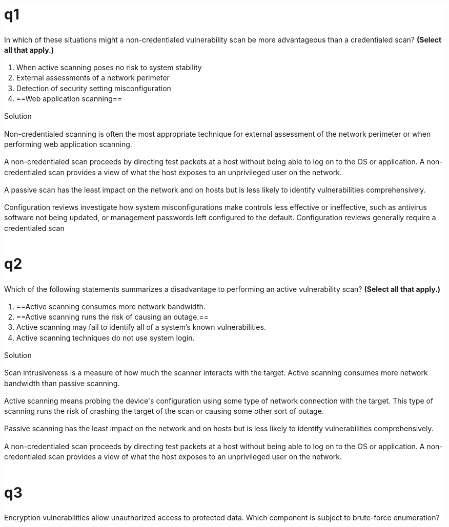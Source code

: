 # q1
In which of these situations might a non-credentialed vulnerability scan be more advantageous than a credentialed scan? **(Select all that apply.)**

1.  When active scanning poses no risk to system stability
2.  External assessments of a network perimeter
3.  Detection of security setting misconfiguration
4.  ==Web application scanning==

Solution

Non-credentialed scanning is often the most appropriate technique for external assessment of the network perimeter or when performing web application scanning.

A non-credentialed scan proceeds by directing test packets at a host without being able to log on to the OS or application. A non-credentialed scan provides a view of what the host exposes to an unprivileged user on the network.

A passive scan has the least impact on the network and on hosts but is less likely to identify vulnerabilities comprehensively.

Configuration reviews investigate how system misconfigurations make controls less effective or ineffective, such as antivirus software not being updated, or management passwords left configured to the default. Configuration reviews generally require a credentialed scan

# q2
Which of the following statements summarizes a disadvantage to performing an active vulnerability scan? **(Select all that apply.)**

1.  ==Active scanning consumes more network bandwidth.
2.  ==Active scanning runs the risk of causing an outage.==
3.  Active scanning may fail to identify all of a system’s known vulnerabilities.
4.  Active scanning techniques do not use system login.

Solution

Scan intrusiveness is a measure of how much the scanner interacts with the target. Active scanning consumes more network bandwidth than passive scanning.

Active scanning means probing the device's configuration using some type of network connection with the target. This type of scanning runs the risk of crashing the target of the scan or causing some other sort of outage.

Passive scanning has the least impact on the network and on hosts but is less likely to identify vulnerabilities comprehensively.

A non-credentialed scan proceeds by directing test packets at a host without being able to log on to the OS or application. A non-credentialed scan provides a view of what the host exposes to an unprivileged user on the network.

# q3
Encryption vulnerabilities allow unauthorized access to protected data. Which component is subject to brute-force enumeration?
